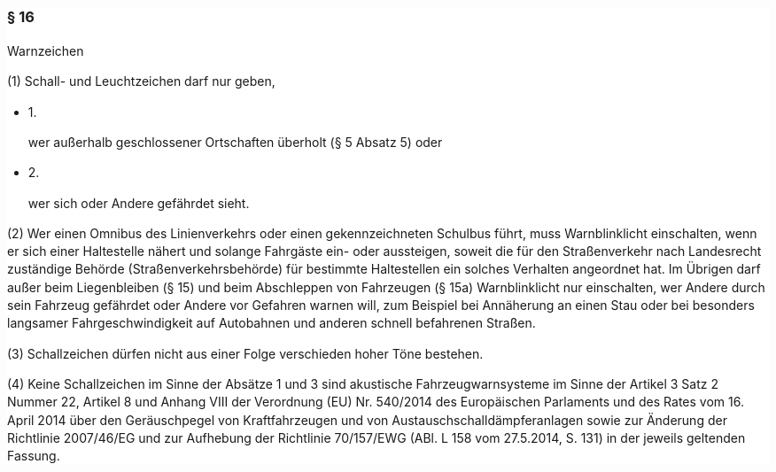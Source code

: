 </div>

<span id="BJNR036710013BJNE001801124.html"></span>

### § 16  
Warnzeichen

<div>

<div class="jnhtml">

<div>

<div class="jurAbsatz">

(1) Schall- und Leuchtzeichen darf nur geben,

  - 1\.
    
    <div style="">
    
    wer außerhalb geschlossener Ortschaften überholt (§ 5 Absatz 5) oder
    
    </div>

  - 2\.
    
    <div style="">
    
    wer sich oder Andere gefährdet sieht.
    
    </div>

</div>

<div class="jurAbsatz">

(2) Wer einen Omnibus des Linienverkehrs oder einen gekennzeichneten
Schulbus führt, muss Warnblinklicht einschalten, wenn er sich einer
Haltestelle nähert und solange Fahrgäste ein- oder aussteigen, soweit
die für den Straßenverkehr nach Landesrecht zuständige Behörde
(Straßenverkehrsbehörde) für bestimmte Haltestellen ein solches
Verhalten angeordnet hat. Im Übrigen darf außer beim Liegenbleiben (§
15) und beim Abschleppen von Fahrzeugen (§ 15a) Warnblinklicht nur
einschalten, wer Andere durch sein Fahrzeug gefährdet oder Andere vor
Gefahren warnen will, zum Beispiel bei Annäherung an einen Stau oder bei
besonders langsamer Fahrgeschwindigkeit auf Autobahnen und anderen
schnell befahrenen Straßen.

</div>

<div class="jurAbsatz">

(3) Schallzeichen dürfen nicht aus einer Folge verschieden hoher Töne
bestehen.

</div>

<div class="jurAbsatz">

(4) Keine Schallzeichen im Sinne der Absätze 1 und 3 sind akustische
Fahrzeugwarnsysteme im Sinne der Artikel 3 Satz 2 Nummer 22, Artikel 8
und Anhang VIII der Verordnung (EU) Nr. 540/2014 des Europäischen
Parlaments und des Rates vom 16. April 2014 über den Geräuschpegel von
Kraftfahrzeugen und von Austauschschalldämpferanlagen sowie zur Änderung
der Richtlinie 2007/46/EG und zur Aufhebung der Richtlinie 70/157/EWG
(ABl. L 158 vom 27.5.2014, S. 131) in der jeweils geltenden Fassung.
